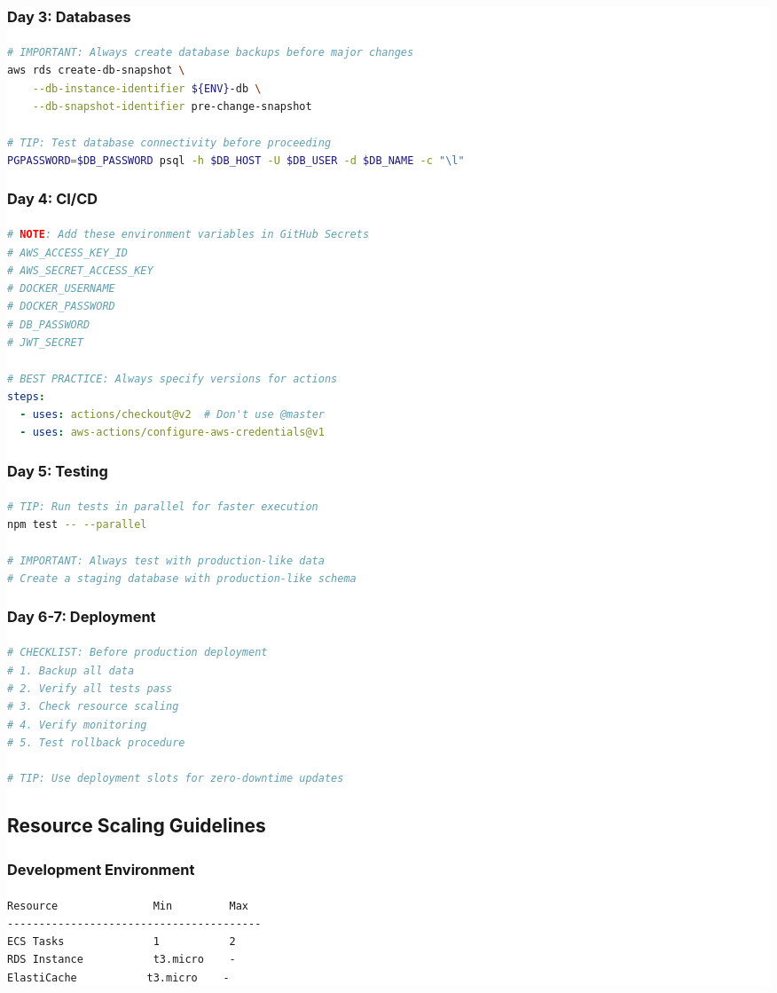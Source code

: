 ### Day 3: Databases
```bash
# IMPORTANT: Always create database backups before major changes
aws rds create-db-snapshot \
    --db-instance-identifier ${ENV}-db \
    --db-snapshot-identifier pre-change-snapshot

# TIP: Test database connectivity before proceeding
PGPASSWORD=$DB_PASSWORD psql -h $DB_HOST -U $DB_USER -d $DB_NAME -c "\l"
```

### Day 4: CI/CD
```yaml
# NOTE: Add these environment variables in GitHub Secrets
# AWS_ACCESS_KEY_ID
# AWS_SECRET_ACCESS_KEY
# DOCKER_USERNAME
# DOCKER_PASSWORD
# DB_PASSWORD
# JWT_SECRET

# BEST PRACTICE: Always specify versions for actions
steps:
  - uses: actions/checkout@v2  # Don't use @master
  - uses: aws-actions/configure-aws-credentials@v1
```

### Day 5: Testing
```bash
# TIP: Run tests in parallel for faster execution
npm test -- --parallel

# IMPORTANT: Always test with production-like data
# Create a staging database with production-like schema
```

### Day 6-7: Deployment
```bash
# CHECKLIST: Before production deployment
# 1. Backup all data
# 2. Verify all tests pass
# 3. Check resource scaling
# 4. Verify monitoring
# 5. Test rollback procedure

# TIP: Use deployment slots for zero-downtime updates
```

## Resource Scaling Guidelines

### Development Environment
```
Resource               Min         Max
----------------------------------------
ECS Tasks              1           2
RDS Instance           t3.micro    -
ElastiCache           t3.micro    -
```
